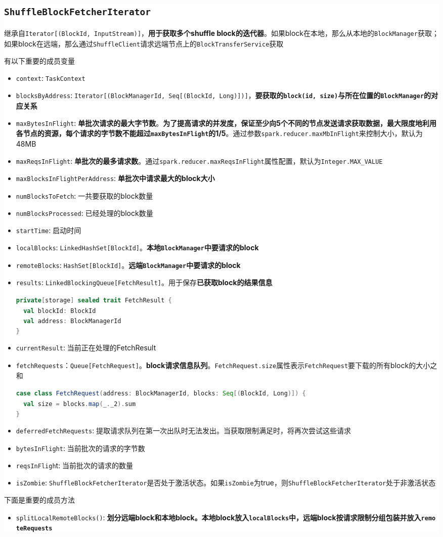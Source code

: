 ## `ShuffleBlockFetcherIterator`

继承自`Iterator[(BlockId, InputStream)]`，**用于获取多个shuffle block的迭代器**。如果block在本地，那么从本地的`BlockManager`获取；如果block在远端，那么通过`ShuffleClient`请求远端节点上的`BlockTransferService`获取

有以下重要的成员变量

- `context`: `TaskContext`

- `blocksByAddress`: `Iterator[(BlockManagerId, Seq[(BlockId, Long)])]`，**要获取的`block(id, size)`与所在位置的`BlockManager`的对应关系**

- `maxBytesInFlight`: **单批次请求的最大字节数**。**为了提高请求的并发度，保证至少向5个不同的节点发送请求获取数据，最大限度地利用各节点的资源，每个请求的字节数不能超过`maxBytesInFlight`的1/5**。通过参数`spark.reducer.maxMbInFlight`来控制大小，默认为48MB

- `maxReqsInFlight`: **单批次的最多请求数**。通过`spark.reducer.maxReqsInFlight`属性配置，默认为`Integer.MAX_VALUE`

- `maxBlocksInFlightPerAddress`: **单批次中请求最大的block大小**

- `numBlocksToFetch`: 一共要获取的block数量

- `numBlocksProcessed`: 已经处理的block数量

- `startTime`: 启动时间

- `localBlocks`: `LinkedHashSet[BlockId]`。**本地`BlockManager`中要请求的block**

- `remoteBlocks`: `HashSet[BlockId]`。**远端`BlockManager`中要请求的block**

- `results`: `LinkedBlockingQueue[FetchResult]`。用于保存**已获取block的结果信息**

  ```scala
  private[storage] sealed trait FetchResult {
    val blockId: BlockId
    val address: BlockManagerId
  }
  ```

- `currentResult`: 当前正在处理的FetchResult

- `fetchRequests`：`Queue[FetchRequest]`。**block请求信息队列**。`FetchRequest.size`属性表示`FetchRequest`要下载的所有block的大小之和

  ```scala
  case class FetchRequest(address: BlockManagerId, blocks: Seq[(BlockId, Long)]) {
    val size = blocks.map(_._2).sum
  }
  ```

- `deferredFetchRequests`: 提取请求队列在第一次出队时无法发出。当获取限制满足时，将再次尝试这些请求

- `bytesInFlight`: 当前批次的请求的字节数

- `reqsInFligh`t: 当前批次的请求的数量

- `isZombie`: `ShuffleBlockFetcherIterator`是否处于激活状态。如果`isZombie`为true，则`ShuffleBlockFetcherIterator`处于非激活状态

下面是重要的成员方法

- `splitLocalRemoteBlocks()`: **划分远端block和本地block。本地block放入`localBlocks`中，远端block按请求限制分组包装并放入`remoteRequests`**
